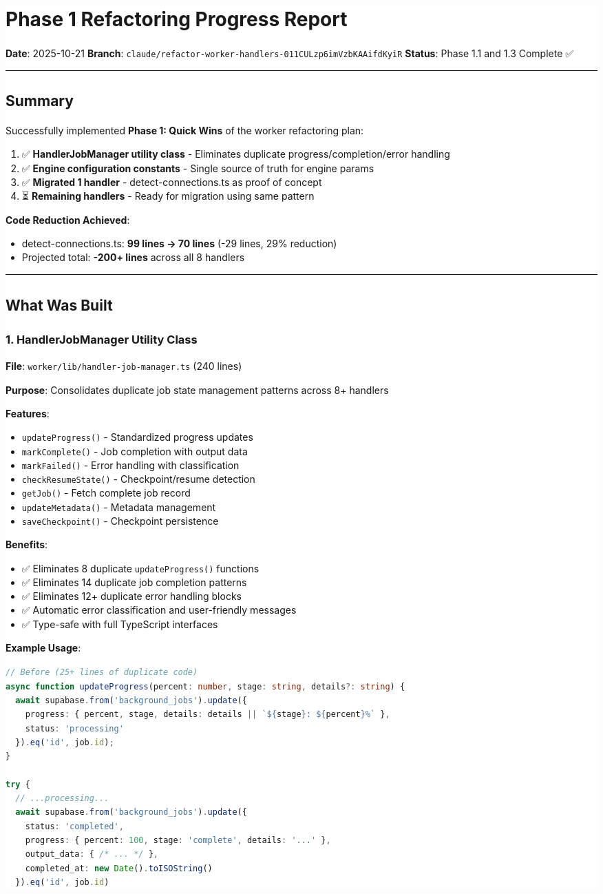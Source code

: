 # Phase 1 Refactoring Progress Report

**Date**: 2025-10-21
**Branch**: `claude/refactor-worker-handlers-011CULzp6imVzbKAAifdKyiR`
**Status**: Phase 1.1 and 1.3 Complete ✅

---

## Summary

Successfully implemented **Phase 1: Quick Wins** of the worker refactoring plan:

1. ✅ **HandlerJobManager utility class** - Eliminates duplicate progress/completion/error handling
2. ✅ **Engine configuration constants** - Single source of truth for engine params
3. ✅ **Migrated 1 handler** - detect-connections.ts as proof of concept
4. ⏳ **Remaining handlers** - Ready for migration using same pattern

**Code Reduction Achieved**:
- detect-connections.ts: **99 lines → 70 lines** (-29 lines, 29% reduction)
- Projected total: **-200+ lines** across all 8 handlers

---

## What Was Built

### 1. HandlerJobManager Utility Class

**File**: `worker/lib/handler-job-manager.ts` (240 lines)

**Purpose**: Consolidates duplicate job state management patterns across 8+ handlers

**Features**:
- `updateProgress()` - Standardized progress updates
- `markComplete()` - Job completion with output data
- `markFailed()` - Error handling with classification
- `checkResumeState()` - Checkpoint/resume detection
- `getJob()` - Fetch complete job record
- `updateMetadata()` - Metadata management
- `saveCheckpoint()` - Checkpoint persistence

**Benefits**:
- ✅ Eliminates 8 duplicate `updateProgress()` functions
- ✅ Eliminates 14 duplicate job completion patterns
- ✅ Eliminates 12+ duplicate error handling blocks
- ✅ Automatic error classification and user-friendly messages
- ✅ Type-safe with full TypeScript interfaces

**Example Usage**:
```typescript
// Before (25+ lines of duplicate code)
async function updateProgress(percent: number, stage: string, details?: string) {
  await supabase.from('background_jobs').update({
    progress: { percent, stage, details: details || `${stage}: ${percent}%` },
    status: 'processing'
  }).eq('id', job.id);
}

try {
  // ...processing...
  await supabase.from('background_jobs').update({
    status: 'completed',
    progress: { percent: 100, stage: 'complete', details: '...' },
    output_data: { /* ... */ },
    completed_at: new Date().toISOString()
  }).eq('id', job.id)
```